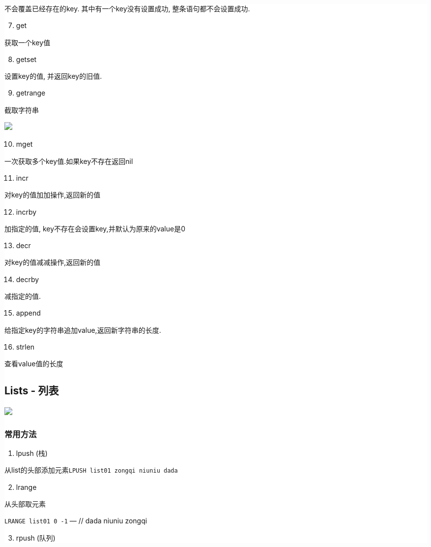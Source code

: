 不会覆盖已经存在的key. 其中有一个key没有设置成功, 整条语句都不会设置成功.

7. get

获取一个key值

8. getset

设置key的值, 并返回key的旧值.

9. getrange

截取字符串

![](https://ws4.sinaimg.cn/large/006tNbRwly1fhcb9ehwucj30oy088wet.jpg)

10. mget

一次获取多个key值.如果key不存在返回nil

11. incr

对key的值加加操作,返回新的值

12. incrby

加指定的值, key不存在会设置key,并默认为原来的value是0

13. decr

对key的值减减操作,返回新的值

14. decrby

减指定的值.

15. append

给指定key的字符串追加value,返回新字符串的长度.

16. strlen

查看value值的长度

## Lists - 列表

![](https://ws1.sinaimg.cn/large/006tNbRwly1fhcgy8tchcj31260l0myp.jpg)

### 常用方法

1. lpush (栈)

从list的头部添加元素`LPUSH list01 zongqi niuniu dada `

2. lrange

从头部取元素

`LRANGE list01 0 -1` — // dada niuniu zongqi  

3. rpush (队列)
